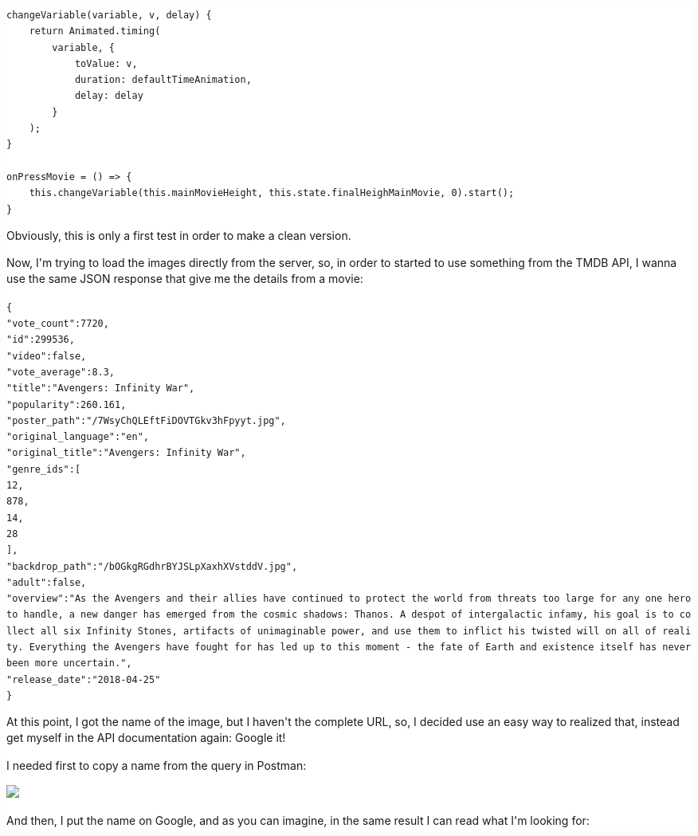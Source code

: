     changeVariable(variable, v, delay) {
        return Animated.timing(
            variable, {
                toValue: v,
                duration: defaultTimeAnimation,
                delay: delay
            }
        );
    }
    
    onPressMovie = () => {
        this.changeVariable(this.mainMovieHeight, this.state.finalHeighMainMovie, 0).start();
    }

Obviously, this is only a first test in order to make a clean version.

Now, I'm trying to load the images directly from the server, so, in order to started to use something from the TMDB API, I wanna use the same JSON response that give me the details from a movie:

    {  
    "vote_count":7720,  
    "id":299536,  
    "video":false,  
    "vote_average":8.3,  
    "title":"Avengers: Infinity War",  
    "popularity":260.161,  
    "poster_path":"/7WsyChQLEftFiDOVTGkv3hFpyyt.jpg",  
    "original_language":"en",  
    "original_title":"Avengers: Infinity War",  
    "genre_ids":[  
    12,  
    878,  
    14,  
    28  
    ],  
    "backdrop_path":"/bOGkgRGdhrBYJSLpXaxhXVstddV.jpg",  
    "adult":false,  
    "overview":"As the Avengers and their allies have continued to protect the world from threats too large for any one hero to handle, a new danger has emerged from the cosmic shadows: Thanos. A despot of intergalactic infamy, his goal is to collect all six Infinity Stones, artifacts of unimaginable power, and use them to inflict his twisted will on all of reality. Everything the Avengers have fought for has led up to this moment - the fate of Earth and existence itself has never been more uncertain.",  
    "release_date":"2018-04-25"  
    }

At this point, I got the name of the image, but I haven't the complete URL, so, I decided use an easy way to realized that, instead get myself in the API documentation again: Google it!

I needed first to copy a name from the query in Postman:

![](https://lh3.googleusercontent.com/WjWuAk52r_UEXyuX4xS3VPG-8UsKbMg2tPxRnBCnnnWWYAsf0Fz-qkE8D0_N29tis1t59jjGE-bU=s400)

And then, I put the name on Google, and as you can imagine, in the same result I can read what I'm looking for:
